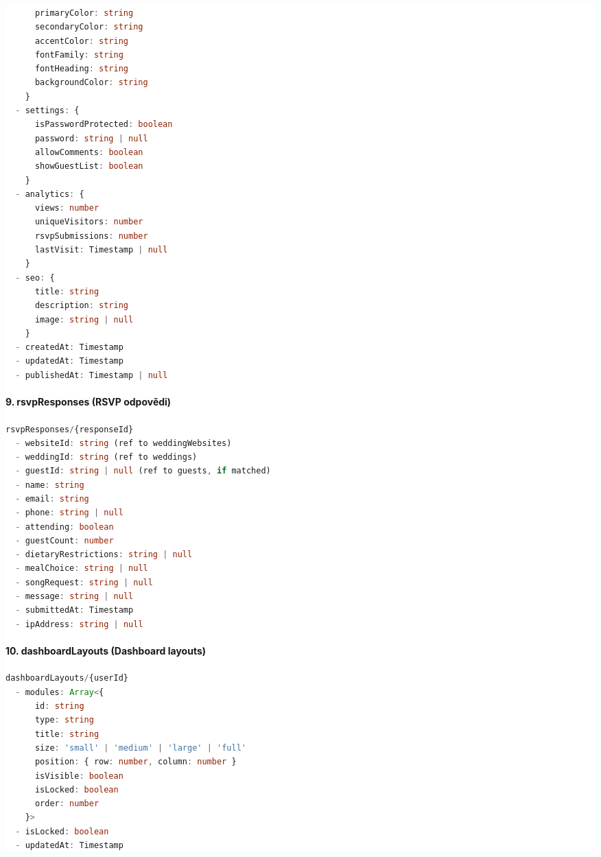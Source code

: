 ```typescript
      primaryColor: string
      secondaryColor: string
      accentColor: string
      fontFamily: string
      fontHeading: string
      backgroundColor: string
    }
  - settings: {
      isPasswordProtected: boolean
      password: string | null
      allowComments: boolean
      showGuestList: boolean
    }
  - analytics: {
      views: number
      uniqueVisitors: number
      rsvpSubmissions: number
      lastVisit: Timestamp | null
    }
  - seo: {
      title: string
      description: string
      image: string | null
    }
  - createdAt: Timestamp
  - updatedAt: Timestamp
  - publishedAt: Timestamp | null
```

#### 9. **rsvpResponses** (RSVP odpovědi)
```typescript
rsvpResponses/{responseId}
  - websiteId: string (ref to weddingWebsites)
  - weddingId: string (ref to weddings)
  - guestId: string | null (ref to guests, if matched)
  - name: string
  - email: string
  - phone: string | null
  - attending: boolean
  - guestCount: number
  - dietaryRestrictions: string | null
  - mealChoice: string | null
  - songRequest: string | null
  - message: string | null
  - submittedAt: Timestamp
  - ipAddress: string | null
```

#### 10. **dashboardLayouts** (Dashboard layouts)
```typescript
dashboardLayouts/{userId}
  - modules: Array<{
      id: string
      type: string
      title: string
      size: 'small' | 'medium' | 'large' | 'full'
      position: { row: number, column: number }
      isVisible: boolean
      isLocked: boolean
      order: number
    }>
  - isLocked: boolean
  - updatedAt: Timestamp
```
